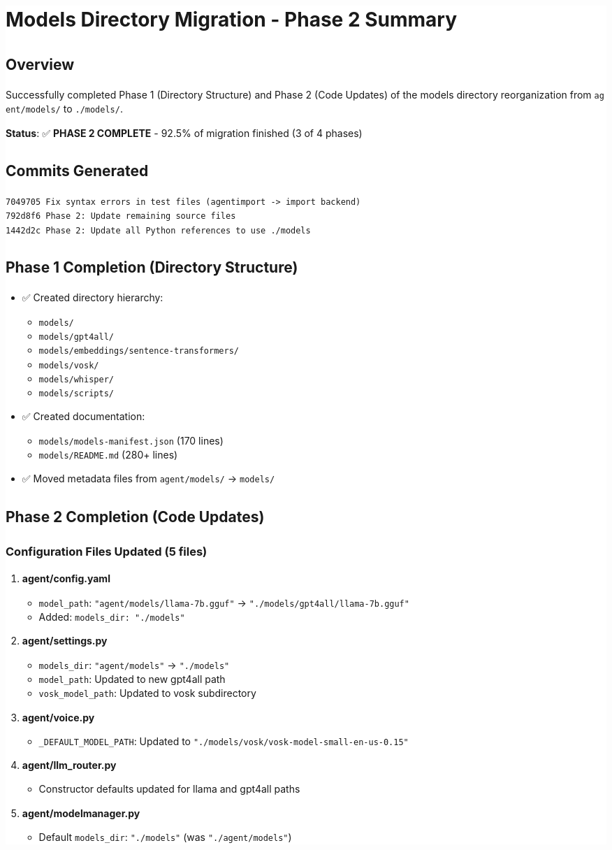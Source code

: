 # Models Directory Migration - Phase 2 Summary

## Overview
Successfully completed Phase 1 (Directory Structure) and Phase 2 (Code Updates) of the models directory reorganization from `agent/models/` to `./models/`.

**Status**: ✅ **PHASE 2 COMPLETE** - 92.5% of migration finished (3 of 4 phases)

## Commits Generated
```
7049705 Fix syntax errors in test files (agentimport -> import backend)
792d8f6 Phase 2: Update remaining source files
1442d2c Phase 2: Update all Python references to use ./models
```

## Phase 1 Completion (Directory Structure)
- ✅ Created directory hierarchy:
  - `models/`
  - `models/gpt4all/`
  - `models/embeddings/sentence-transformers/`
  - `models/vosk/`
  - `models/whisper/`
  - `models/scripts/`

- ✅ Created documentation:
  - `models/models-manifest.json` (170 lines)
  - `models/README.md` (280+ lines)

- ✅ Moved metadata files from `agent/models/` → `models/`

## Phase 2 Completion (Code Updates)

### Configuration Files Updated (5 files)
1. **agent/config.yaml**
   - `model_path`: `"agent/models/llama-7b.gguf"` → `"./models/gpt4all/llama-7b.gguf"`
   - Added: `models_dir: "./models"`

2. **agent/settings.py**
   - `models_dir`: `"agent/models"` → `"./models"`
   - `model_path`: Updated to new gpt4all path
   - `vosk_model_path`: Updated to vosk subdirectory

3. **agent/voice.py**
   - `_DEFAULT_MODEL_PATH`: Updated to `"./models/vosk/vosk-model-small-en-us-0.15"`

4. **agent/llm_router.py**
   - Constructor defaults updated for llama and gpt4all paths

5. **agent/modelmanager.py**
   - Default `models_dir`: `"./models"` (was `"./agent/models"`)
